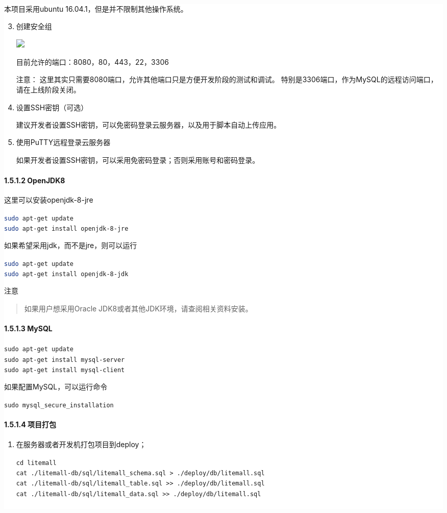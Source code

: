    本项目采用ubuntu 16.04.1，但是并不限制其他操作系统。

3. 创建安全组

    ![](./pics/project/security-group.png)

    目前允许的端口：8080，80，443，22，3306
    
    注意：
    这里其实只需要8080端口，允许其他端口只是方便开发阶段的测试和调试。
    特别是3306端口，作为MySQL的远程访问端口，请在上线阶段关闭。
    
4. 设置SSH密钥（可选）

    建议开发者设置SSH密钥，可以免密码登录云服务器，以及用于脚本自动上传应用。

5. 使用PuTTY远程登录云服务器

    如果开发者设置SSH密钥，可以采用免密码登录；否则采用账号和密码登录。
    
#### 1.5.1.2 OpenJDK8

这里可以安装openjdk-8-jre

```bash
sudo apt-get update
sudo apt-get install openjdk-8-jre
```

如果希望采用jdk，而不是jre，则可以运行

```bash
sudo apt-get update
sudo apt-get install openjdk-8-jdk
```

注意
> 如果用户想采用Oracle JDK8或者其他JDK环境，请查阅相关资料安装。

#### 1.5.1.3 MySQL

```
sudo apt-get update
sudo apt-get install mysql-server
sudo apt-get install mysql-client
```

如果配置MySQL，可以运行命令
```
sudo mysql_secure_installation
```

#### 1.5.1.4 项目打包

1. 在服务器或者开发机打包项目到deploy；
    ```
    cd litemall
    cat ./litemall-db/sql/litemall_schema.sql > ./deploy/db/litemall.sql
    cat ./litemall-db/sql/litemall_table.sql >> ./deploy/db/litemall.sql
    cat ./litemall-db/sql/litemall_data.sql >> ./deploy/db/litemall.sql
    